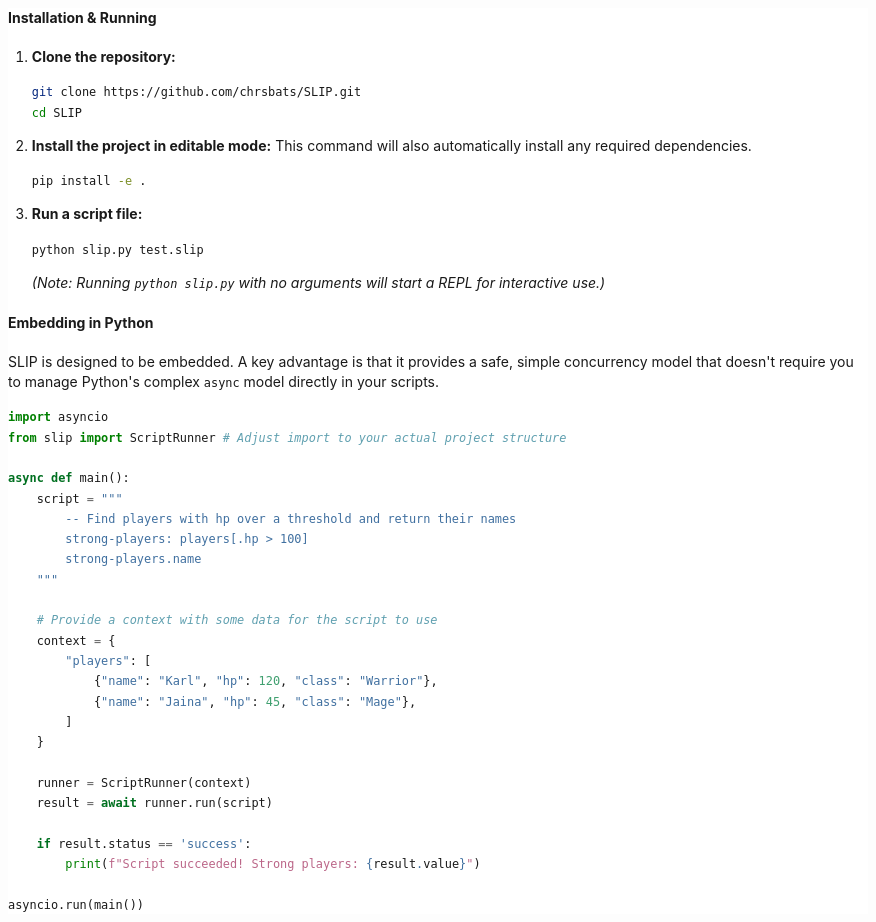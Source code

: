 #### Installation & Running

1.  **Clone the repository:**

    ```bash
    git clone https://github.com/chrsbats/SLIP.git
    cd SLIP
    ```

2.  **Install the project in editable mode:**
    This command will also automatically install any required dependencies.

    ```bash
    pip install -e .
    ```

3.  **Run a script file:**
    ```bash
    python slip.py test.slip
    ```
    _(Note: Running `python slip.py` with no arguments will start a REPL for interactive use.)_

#### Embedding in Python

SLIP is designed to be embedded. A key advantage is that it provides a safe, simple concurrency model that doesn't require you to manage Python's complex `async` model directly in your scripts.

```python
import asyncio
from slip import ScriptRunner # Adjust import to your actual project structure

async def main():
    script = """
        -- Find players with hp over a threshold and return their names
        strong-players: players[.hp > 100]
        strong-players.name
    """

    # Provide a context with some data for the script to use
    context = {
        "players": [
            {"name": "Karl", "hp": 120, "class": "Warrior"},
            {"name": "Jaina", "hp": 45, "class": "Mage"},
        ]
    }

    runner = ScriptRunner(context)
    result = await runner.run(script)

    if result.status == 'success':
        print(f"Script succeeded! Strong players: {result.value}")

asyncio.run(main())
```
